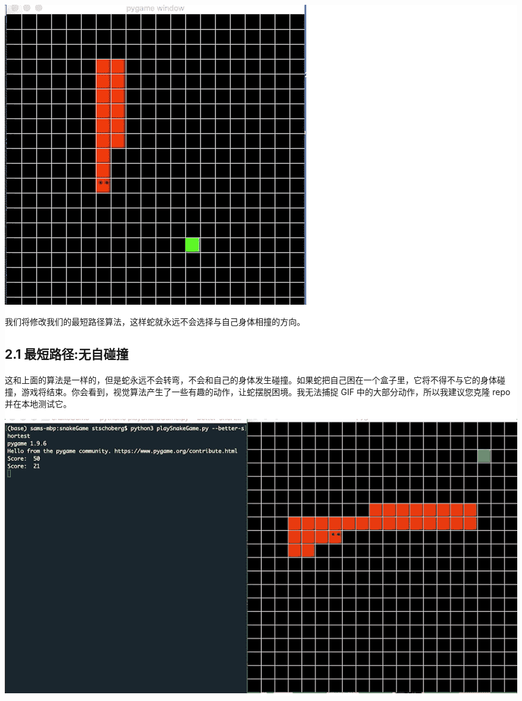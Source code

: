 ![](img/f29163e3b97e26bc82ac4ee5067430ed.png)

我们将修改我们的最短路径算法，这样蛇就永远不会选择与自己身体相撞的方向。

## 2.1 最短路径:无自碰撞

这和上面的算法是一样的，但是蛇永远不会转弯，不会和自己的身体发生碰撞。如果蛇把自己困在一个盒子里，它将不得不与它的身体碰撞，游戏将结束。你会看到，视觉算法产生了一些有趣的动作，让蛇摆脱困境。我无法捕捉 GIF 中的大部分动作，所以我建议您克隆 repo 并在本地测试它。

![](img/819472fefdf8f75521c559f8dceb1d2d.png)
